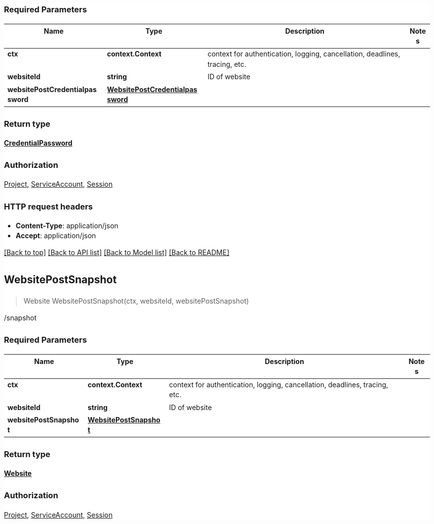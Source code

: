 ### Required Parameters


Name | Type | Description  | Notes
------------- | ------------- | ------------- | -------------
**ctx** | **context.Context** | context for authentication, logging, cancellation, deadlines, tracing, etc.
**websiteId** | **string**| ID of website | 
**websitePostCredentialpassword** | [**WebsitePostCredentialpassword**](WebsitePostCredentialpassword.md)|  | 

### Return type

[**CredentialPassword**](credential.password.md)

### Authorization

[Project](../README.md#Project), [ServiceAccount](../README.md#ServiceAccount), [Session](../README.md#Session)

### HTTP request headers

- **Content-Type**: application/json
- **Accept**: application/json

[[Back to top]](#) [[Back to API list]](../README.md#documentation-for-api-endpoints)
[[Back to Model list]](../README.md#documentation-for-models)
[[Back to README]](../README.md)


## WebsitePostSnapshot

> Website WebsitePostSnapshot(ctx, websiteId, websitePostSnapshot)

/snapshot

### Required Parameters


Name | Type | Description  | Notes
------------- | ------------- | ------------- | -------------
**ctx** | **context.Context** | context for authentication, logging, cancellation, deadlines, tracing, etc.
**websiteId** | **string**| ID of website | 
**websitePostSnapshot** | [**WebsitePostSnapshot**](WebsitePostSnapshot.md)|  | 

### Return type

[**Website**](website.md)

### Authorization

[Project](../README.md#Project), [ServiceAccount](../README.md#ServiceAccount), [Session](../README.md#Session)
